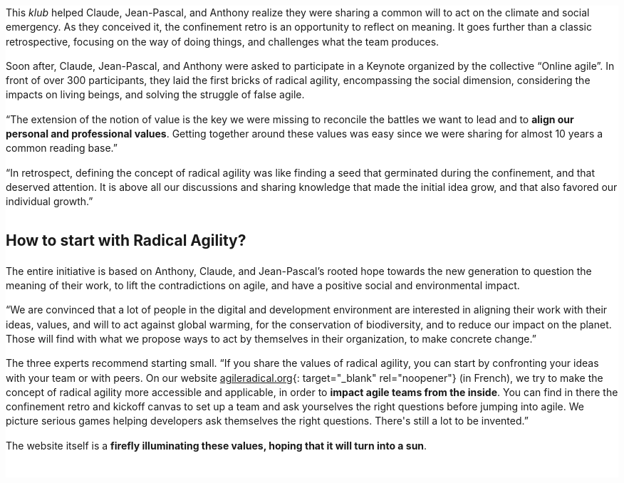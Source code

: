 This *klub* helped Claude, Jean-Pascal, and Anthony realize they were sharing a common will to act on the climate and social emergency. As they conceived it, the confinement retro is an opportunity to reflect on meaning. It goes further than a classic retrospective, focusing on the way of doing things, and challenges what the team produces.&nbsp;

Soon after, Claude, Jean-Pascal, and Anthony were asked to participate in a Keynote organized by the collective “Online agile”. In front of over 300 participants, they laid the first bricks of radical agility, encompassing the social dimension, considering the impacts on living beings, and solving the struggle of false agile.

“The extension of the notion of value is the key we were missing to reconcile the battles we want to lead and to **align our personal and professional values**. Getting together around these values was easy since we were sharing for almost 10 years a common reading base.”

“In retrospect, defining the concept of radical agility was like finding a seed that germinated during the confinement, and that deserved attention. It is above all our discussions and sharing knowledge that made the initial idea grow, and that also favored our individual growth.”

## **How to start with Radical Agility?**

The entire initiative is based on Anthony, Claude, and Jean-Pascal’s rooted hope towards the new generation to question the meaning of their work, to lift the contradictions on agile, and have a positive social and environmental impact.

“We are convinced that a lot of people in the digital and development environment are interested in aligning their work with their ideas, values, and will to act against global warming, for the conservation of biodiversity, and to reduce our impact on the planet. Those will find with what we propose ways to act by themselves in their organization, to make concrete change.”&nbsp;

The three experts recommend starting small. “If you share the values of radical agility, you can start by confronting your ideas with your team or with peers. On our website [agileradical.org](https://agileradical.org/){: target="_blank" rel="noopener"} (in French), we try to make the concept of radical agility more accessible and applicable, in order to **impact agile teams from the inside**. You can find in there the confinement retro and kickoff canvas to set up a team and ask yourselves the right questions before jumping into agile. We picture serious games helping developers ask themselves the right questions. There's still a lot to be invented.”&nbsp;

The website itself is a **firefly illuminating these values, hoping that it will turn into a sun**.

&nbsp;
